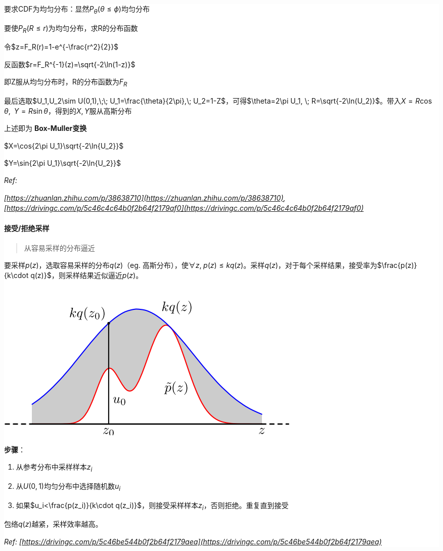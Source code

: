要求CDF为均匀分布：显然$P_\theta(\theta\leq\phi)$均匀分布

要使$P_R(R\leq r)$为均匀分布，求R的分布函数

令$z=F_R(r)=1-e^{-\frac{r^2}{2}}$

反函数$r=F_R^{-1}(z)=\sqrt{-2\ln(1-z)}$

即Z服从均匀分布时，R的分布函数为$F_R$

最后选取$U_1,U_2\sim U(0,1),\;\; U_1=\frac{\theta}{2\pi},\; U_2=1-Z$，可得$\theta=2\pi U_1, \; R=\sqrt{-2\ln(U_2)}$。带入$X=R\cos{\theta},\;\;Y=R\sin{\theta}$，得到的$X,Y$服从高斯分布

上述即为 **Box-Muller变换**

$X=\cos{2\pi U_1}\sqrt{-2\ln{U_2}}$

$Y=\sin{2\pi U_1}\sqrt{-2\ln{U_2}}$

*Ref:*

*[https://zhuanlan.zhihu.com/p/38638710](https://zhuanlan.zhihu.com/p/38638710), [https://drivingc.com/p/5c46c4c64b0f2b64f2179af0](https://drivingc.com/p/5c46c4c64b0f2b64f2179af0)*

#### 接受/拒绝采样

> 从容易采样的分布逼近

要采样$p(z)$，选取容易采样的分布$q(z)$（eg. 高斯分布），使$\forall z,\;p(z)\leq kq(z)$。采样$q(z)$，对于每个采样结果，接受率为$\frac{p(z)}{k\cdot q(z)}$，则采样结果近似逼近$p(z)$。

![2019-12-23-12-34-44-image.png](Figures/2019-12-23-12-34-44-image.png)

**步骤**：

1. 从参考分布中采样样本$z_i$

2. 从$U(0,1)$均匀分布中选择随机数$u_i$

3. 如果$u_i<\frac{p(z_i)}{k\cdot q(z_i)}$，则接受采样样本$z_i$，否则拒绝。重复直到接受

包络$q(z)$越紧，采样效率越高。

*Ref: [https://drivingc.com/p/5c46be544b0f2b64f2179aea](https://drivingc.com/p/5c46be544b0f2b64f2179aea)*
